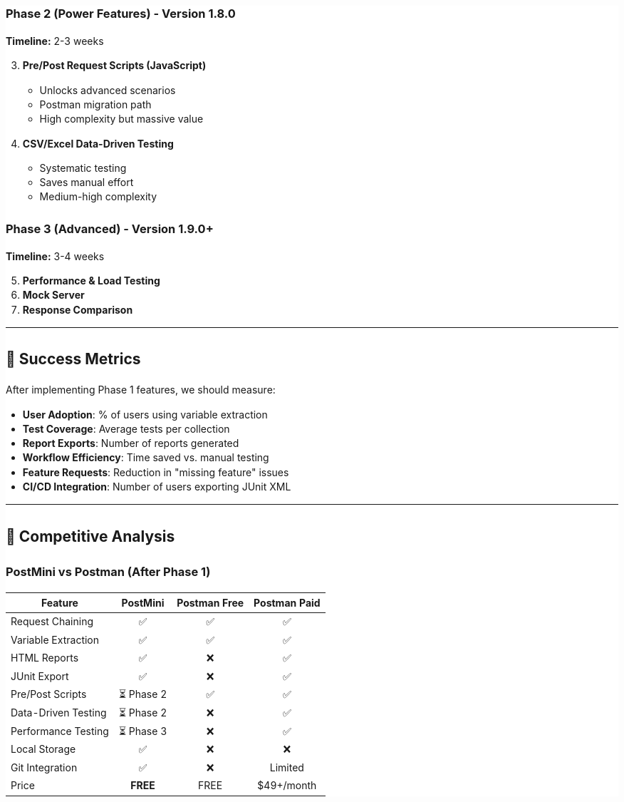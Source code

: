### Phase 2 (Power Features) - Version 1.8.0
**Timeline:** 2-3 weeks

3. **Pre/Post Request Scripts (JavaScript)**
   - Unlocks advanced scenarios
   - Postman migration path
   - High complexity but massive value

4. **CSV/Excel Data-Driven Testing**
   - Systematic testing
   - Saves manual effort
   - Medium-high complexity

### Phase 3 (Advanced) - Version 1.9.0+
**Timeline:** 3-4 weeks

5. **Performance & Load Testing**
6. **Mock Server**
7. **Response Comparison**

---

## 🎯 Success Metrics

After implementing Phase 1 features, we should measure:

- **User Adoption**: % of users using variable extraction
- **Test Coverage**: Average tests per collection
- **Report Exports**: Number of reports generated
- **Workflow Efficiency**: Time saved vs. manual testing
- **Feature Requests**: Reduction in "missing feature" issues
- **CI/CD Integration**: Number of users exporting JUnit XML

---

## 🔄 Competitive Analysis

### PostMini vs Postman (After Phase 1)

| Feature | PostMini | Postman Free | Postman Paid |
|---------|:--------:|:------------:|:------------:|
| Request Chaining | ✅ | ✅ | ✅ |
| Variable Extraction | ✅ | ✅ | ✅ |
| HTML Reports | ✅ | ❌ | ✅ |
| JUnit Export | ✅ | ❌ | ✅ |
| Pre/Post Scripts | ⏳ Phase 2 | ✅ | ✅ |
| Data-Driven Testing | ⏳ Phase 2 | ❌ | ✅ |
| Performance Testing | ⏳ Phase 3 | ❌ | ✅ |
| Local Storage | ✅ | ❌ | ❌ |
| Git Integration | ✅ | ❌ | Limited |
| Price | **FREE** | FREE | $49+/month |
